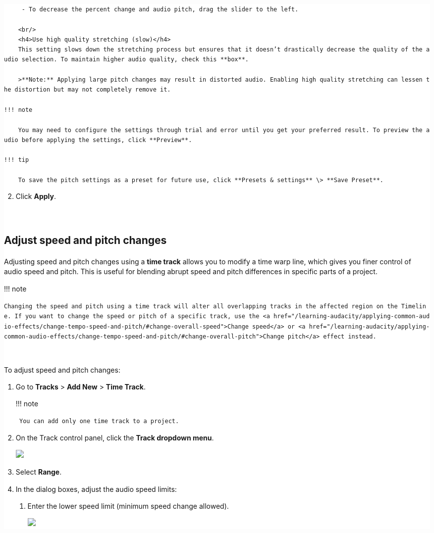          - To decrease the percent change and audio pitch, drag the slider to the left.

        <br/>
        <h4>Use high quality stretching (slow)</h4> 
        This setting slows down the stretching process but ensures that it doesn’t drastically decrease the quality of the audio selection. To maintain higher audio quality, check this **box**.

        >**Note:** Applying large pitch changes may result in distorted audio. Enabling high quality stretching can lessen the distortion but may not completely remove it.

    !!! note

        You may need to configure the settings through trial and error until you get your preferred result. To preview the audio before applying the settings, click **Preview**.

    !!! tip
      
        To save the pitch settings as a preset for future use, click **Presets & settings** \> **Save Preset**.

2. Click **Apply**.

<br/>

## Adjust speed and pitch changes

Adjusting speed and pitch changes using a **time track** allows you to modify a time warp line, which gives you finer control of audio speed and pitch. This is useful for blending abrupt speed and pitch differences in specific parts of a project.

!!! note

    Changing the speed and pitch using a time track will alter all overlapping tracks in the affected region on the Timeline. If you want to change the speed or pitch of a specific track, use the <a href="/learning-audacity/applying-common-audio-effects/change-tempo-speed-and-pitch/#change-overall-speed">Change speed</a> or <a href="/learning-audacity/applying-common-audio-effects/change-tempo-speed-and-pitch/#change-overall-pitch">Change pitch</a> effect instead.

<br/>

To adjust speed and pitch changes:

1. Go to **Tracks** \> **Add New** \> **Time Track**.

    !!! note

        You can add only one time track to a project.

1. On the Track control panel, click the **Track dropdown menu**.

    <img src="/learning-audacity/assets/images/Track Control Panel - Track dropdown menu.png" />

1. Select **Range**.

1. In the dialog boxes, adjust the audio speed limits:

    1.  Enter the lower speed limit (minimum speed change allowed).

        <img src="/learning-audacity/assets/images/Time Track Control Panel - Range - Lower speed limit dialog box.png" />
